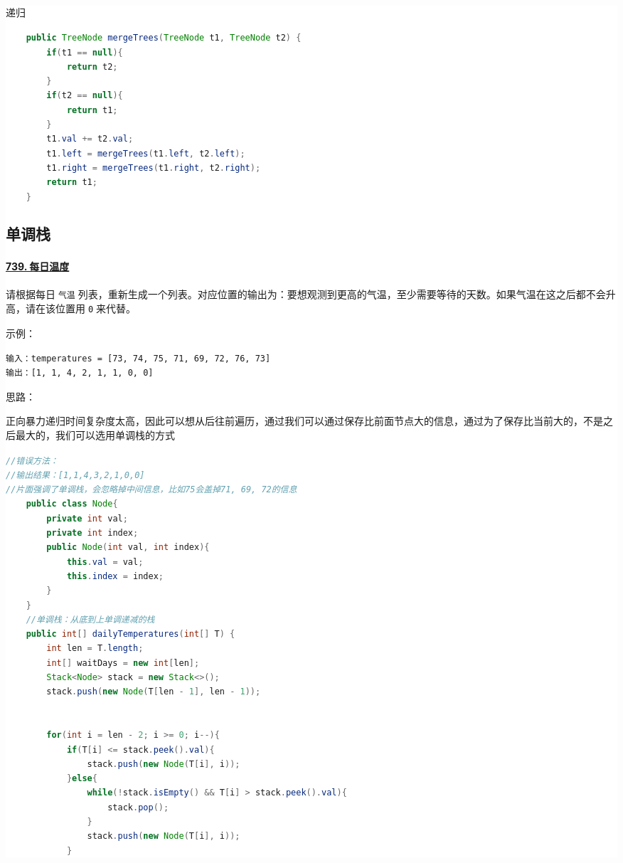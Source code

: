 递归

```java
    public TreeNode mergeTrees(TreeNode t1, TreeNode t2) {
        if(t1 == null){
            return t2;
        }
        if(t2 == null){
            return t1;
        }
        t1.val += t2.val;
        t1.left = mergeTrees(t1.left, t2.left);
        t1.right = mergeTrees(t1.right, t2.right);
        return t1;
    }
```







## 单调栈

#### [739. 每日温度](https://leetcode-cn.com/problems/daily-temperatures/)

请根据每日 `气温` 列表，重新生成一个列表。对应位置的输出为：要想观测到更高的气温，至少需要等待的天数。如果气温在这之后都不会升高，请在该位置用 `0` 来代替。

示例：

```html
输入：temperatures = [73, 74, 75, 71, 69, 72, 76, 73]
输出：[1, 1, 4, 2, 1, 1, 0, 0]
```

思路：

正向暴力递归时间复杂度太高，因此可以想从后往前遍历，通过我们可以通过保存比前面节点大的信息，通过为了保存比当前大的，不是之后最大的，我们可以选用单调栈的方式

```java
//错误方法：
//输出结果：[1,1,4,3,2,1,0,0]
//片面强调了单调栈，会忽略掉中间信息，比如75会盖掉71, 69, 72的信息
	public class Node{
        private int val;
        private int index;
        public Node(int val, int index){
            this.val = val;
            this.index = index;
        }
    }
    //单调栈：从底到上单调递减的栈
    public int[] dailyTemperatures(int[] T) {
        int len = T.length;
        int[] waitDays = new int[len];
        Stack<Node> stack = new Stack<>();
        stack.push(new Node(T[len - 1], len - 1));

        
        for(int i = len - 2; i >= 0; i--){
            if(T[i] <= stack.peek().val){
                stack.push(new Node(T[i], i));
            }else{
                while(!stack.isEmpty() && T[i] > stack.peek().val){
                    stack.pop();
                }
                stack.push(new Node(T[i], i));
            }
```